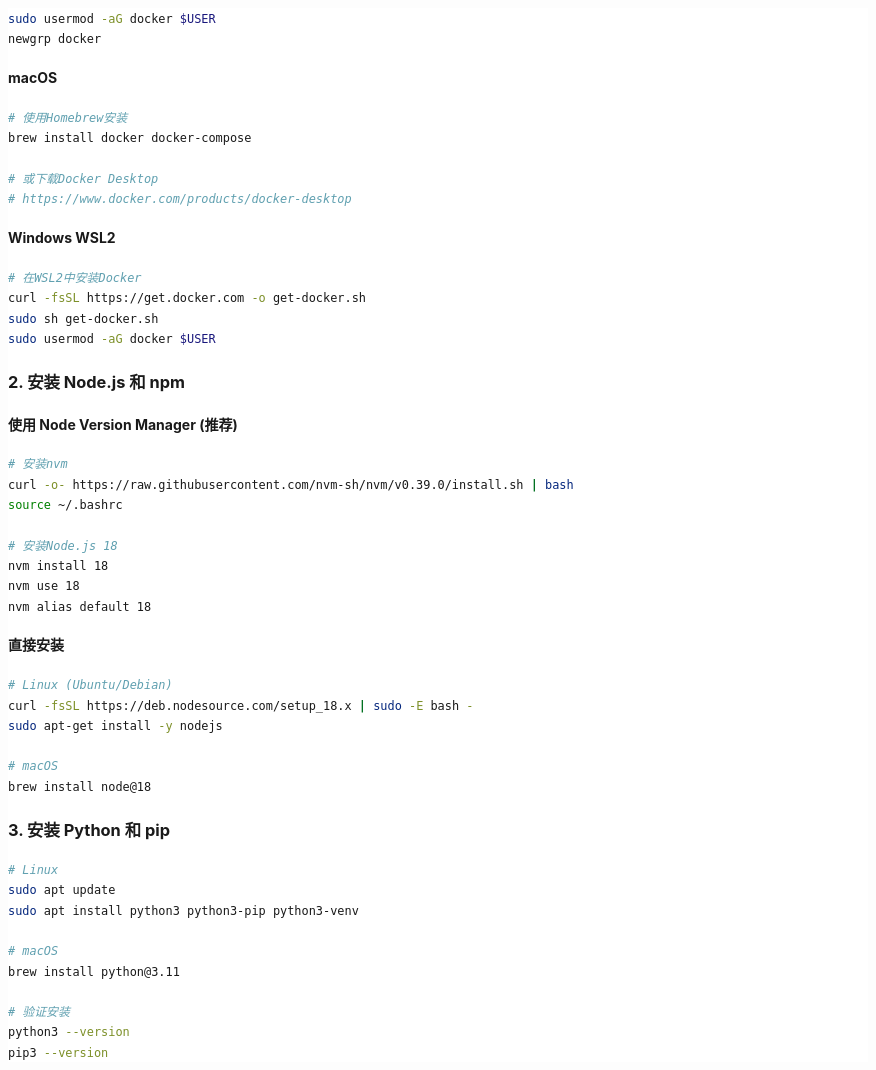 ```bash
sudo usermod -aG docker $USER
newgrp docker
```

#### macOS
```bash
# 使用Homebrew安装
brew install docker docker-compose

# 或下载Docker Desktop
# https://www.docker.com/products/docker-desktop
```

#### Windows WSL2
```bash
# 在WSL2中安装Docker
curl -fsSL https://get.docker.com -o get-docker.sh
sudo sh get-docker.sh
sudo usermod -aG docker $USER
```

### 2. 安装 Node.js 和 npm

#### 使用 Node Version Manager (推荐)
```bash
# 安装nvm
curl -o- https://raw.githubusercontent.com/nvm-sh/nvm/v0.39.0/install.sh | bash
source ~/.bashrc

# 安装Node.js 18
nvm install 18
nvm use 18
nvm alias default 18
```

#### 直接安装
```bash
# Linux (Ubuntu/Debian)
curl -fsSL https://deb.nodesource.com/setup_18.x | sudo -E bash -
sudo apt-get install -y nodejs

# macOS
brew install node@18
```

### 3. 安装 Python 和 pip

```bash
# Linux
sudo apt update
sudo apt install python3 python3-pip python3-venv

# macOS
brew install python@3.11

# 验证安装
python3 --version
pip3 --version
```
